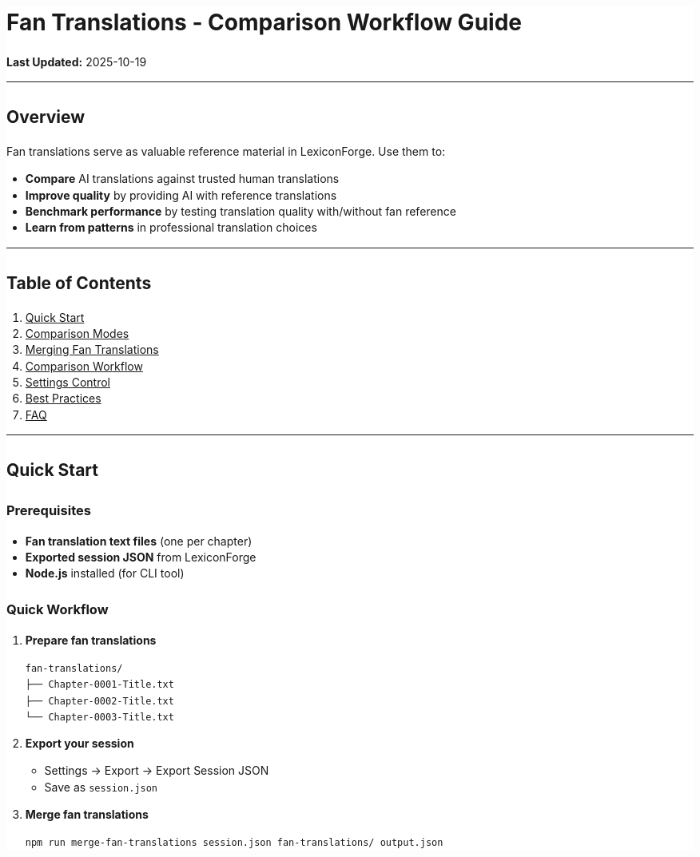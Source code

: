 # Fan Translations - Comparison Workflow Guide

**Last Updated:** 2025-10-19

---

## Overview

Fan translations serve as valuable reference material in LexiconForge. Use them to:
- **Compare** AI translations against trusted human translations
- **Improve quality** by providing AI with reference translations
- **Benchmark performance** by testing translation quality with/without fan reference
- **Learn from patterns** in professional translation choices

---

## Table of Contents

1. [Quick Start](#quick-start)
2. [Comparison Modes](#comparison-modes)
3. [Merging Fan Translations](#merging-fan-translations)
4. [Comparison Workflow](#comparison-workflow)
5. [Settings Control](#settings-control)
6. [Best Practices](#best-practices)
7. [FAQ](#faq)

---

## Quick Start

### Prerequisites

- **Fan translation text files** (one per chapter)
- **Exported session JSON** from LexiconForge
- **Node.js** installed (for CLI tool)

### Quick Workflow

1. **Prepare fan translations**
   ```
   fan-translations/
   ├── Chapter-0001-Title.txt
   ├── Chapter-0002-Title.txt
   └── Chapter-0003-Title.txt
   ```

2. **Export your session**
   - Settings → Export → Export Session JSON
   - Save as `session.json`

3. **Merge fan translations**
   ```bash
   npm run merge-fan-translations session.json fan-translations/ output.json
   ```
